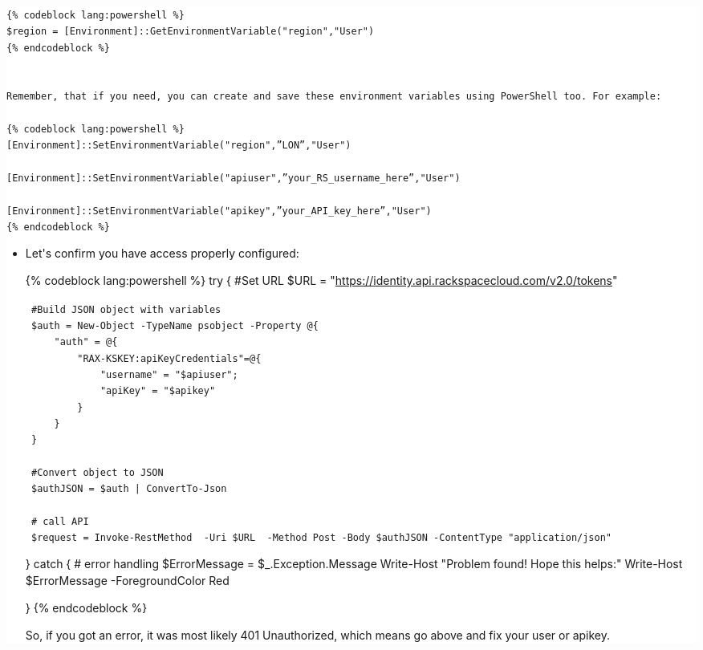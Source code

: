     {% codeblock lang:powershell %}
    $region = [Environment]::GetEnvironmentVariable("region","User") 
    {% endcodeblock %}


    Remember, that if you need, you can create and save these environment variables using PowerShell too. For example:

    {% codeblock lang:powershell %}
    [Environment]::SetEnvironmentVariable("region",”LON”,"User") 

    [Environment]::SetEnvironmentVariable("apiuser",”your_RS_username_here”,"User")  

    [Environment]::SetEnvironmentVariable("apikey",”your_API_key_here”,"User")  
    {% endcodeblock %}


 * Let's confirm you have access properly configured:

    {% codeblock lang:powershell %}
    try 
    {
        #Set URL
        $URL = "https://identity.api.rackspacecloud.com/v2.0/tokens"

        #Build JSON object with variables
        $auth = New-Object -TypeName psobject -Property @{
            "auth" = @{
                "RAX-KSKEY:apiKeyCredentials"=@{
                    "username" = "$apiuser";
                    "apiKey" = "$apikey"
                }
            }
        }
    
        #Convert object to JSON
        $authJSON = $auth | ConvertTo-Json

        # call API
        $request = Invoke-RestMethod  -Uri $URL  -Method Post -Body $authJSON -ContentType "application/json"
    }
    catch 
    {
        # error handling
        $ErrorMessage = $_.Exception.Message
        Write-Host "Problem found! Hope this helps:"
        Write-Host $ErrorMessage -ForegroundColor Red

    }
    {% endcodeblock %} 
    
    So, if you got an error, it was most likely 401 Unauthorized, which means go above and fix your user or apikey.
